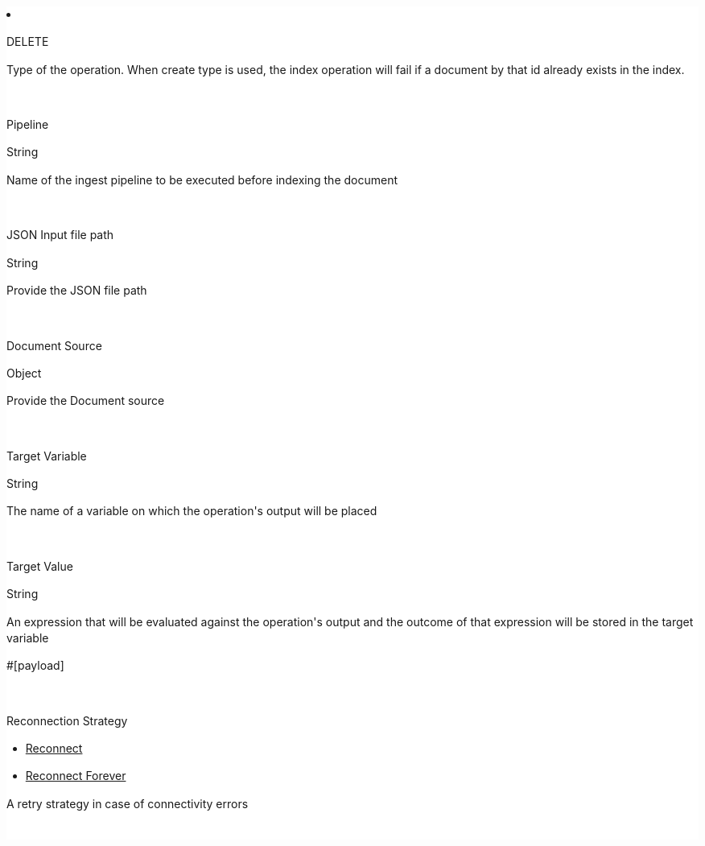 <li><p>DELETE</p></li>
</ul></td>
<td><p>Type of the operation. When create type is used, the index operation will fail if a document by that id already exists in the index.</p></td>
<td></td>
<td><p> </p></td>
</tr>
<tr class="even">
<td><p>Pipeline</p></td>
<td>String</td>
<td><p>Name of the ingest pipeline to be executed before indexing the document</p></td>
<td></td>
<td><p> </p></td>
</tr>
<tr class="odd">
<td><p>JSON Input file path</p></td>
<td>String</td>
<td><p>Provide the JSON file path</p></td>
<td></td>
<td><p> </p></td>
</tr>
<tr class="even">
<td><p>Document Source</p></td>
<td>Object</td>
<td><p>Provide the Document source</p></td>
<td></td>
<td><p> </p></td>
</tr>
<tr class="odd">
<td><p>Target Variable</p></td>
<td>String</td>
<td><p>The name of a variable on which the operation's output will be placed</p></td>
<td></td>
<td><p> </p></td>
</tr>
<tr class="even">
<td><p>Target Value</p></td>
<td>String</td>
<td><p>An expression that will be evaluated against the operation's output and the outcome of that expression will be stored in the target variable</p></td>
<td><p>#[payload]</p></td>
<td><p> </p></td>
</tr>
<tr class="odd">
<td><p>Reconnection Strategy</p></td>
<td><ul>
<li><p><a href="#reconnect">Reconnect</a></p></li>
<li><p><a href="#reconnect-forever">Reconnect Forever</a></p></li>
</ul></td>
<td><p>A retry strategy in case of connectivity errors</p></td>
<td></td>
<td><p> </p></td>
</tr>
</tbody>
</table>
